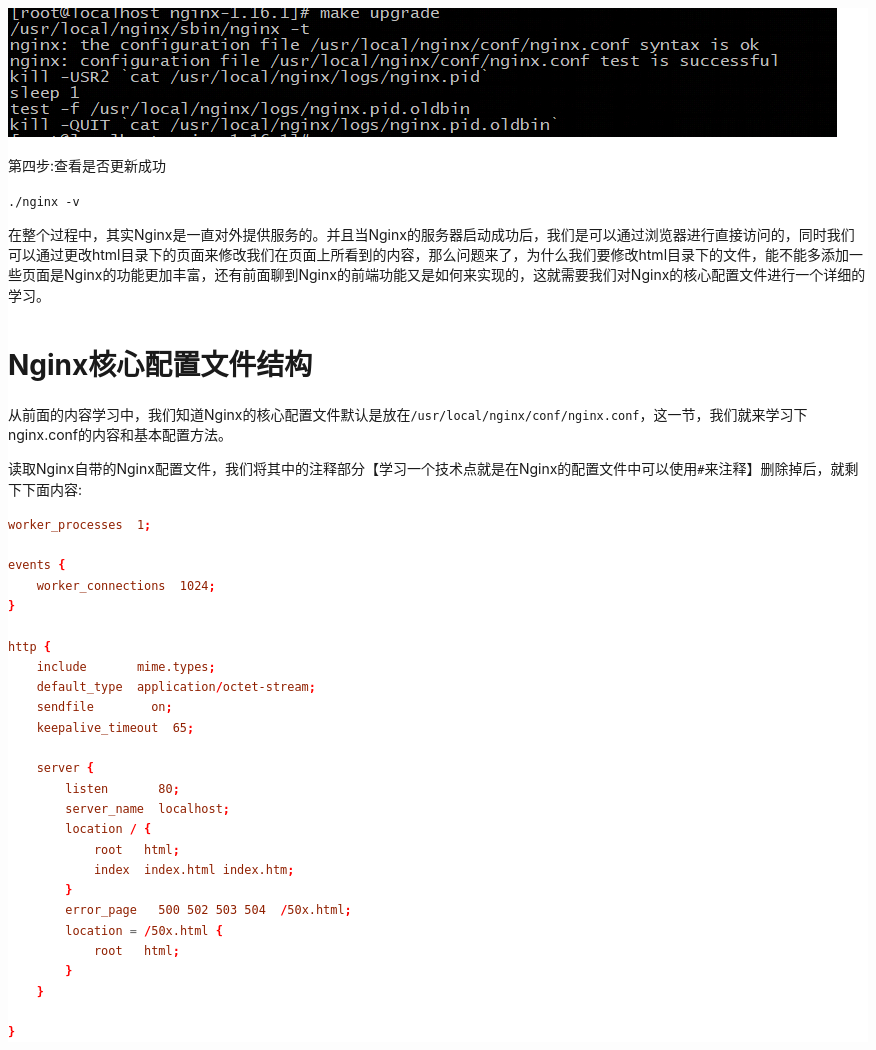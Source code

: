 ![1581494652284](assets/1581494652284.png)

第四步:查看是否更新成功

```
./nginx -v
```

在整个过程中，其实Nginx是一直对外提供服务的。并且当Nginx的服务器启动成功后，我们是可以通过浏览器进行直接访问的，同时我们可以通过更改html目录下的页面来修改我们在页面上所看到的内容，那么问题来了，为什么我们要修改html目录下的文件，能不能多添加一些页面是Nginx的功能更加丰富，还有前面聊到Nginx的前端功能又是如何来实现的，这就需要我们对Nginx的核心配置文件进行一个详细的学习。

# Nginx核心配置文件结构

从前面的内容学习中，我们知道Nginx的核心配置文件默认是放在`/usr/local/nginx/conf/nginx.conf`，这一节，我们就来学习下nginx.conf的内容和基本配置方法。

读取Nginx自带的Nginx配置文件，我们将其中的注释部分【学习一个技术点就是在Nginx的配置文件中可以使用`#`来注释】删除掉后，就剩下下面内容:

```conf
worker_processes  1;

events {
    worker_connections  1024;
}

http {
    include       mime.types;
    default_type  application/octet-stream;
    sendfile        on;
    keepalive_timeout  65;

    server {
        listen       80;
        server_name  localhost;
        location / {
            root   html;
            index  index.html index.htm;
        }
        error_page   500 502 503 504  /50x.html;
        location = /50x.html {
            root   html;
        }
    }

}
```
